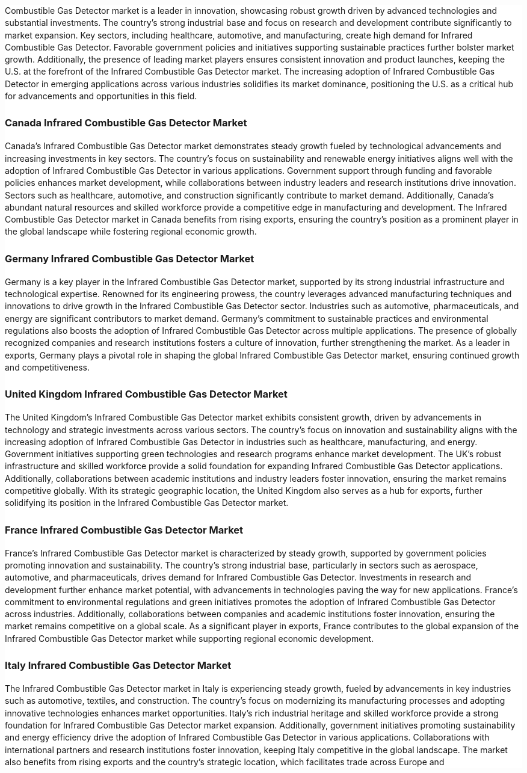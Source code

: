 Combustible Gas Detector market is a leader in innovation, showcasing robust growth driven by advanced technologies and substantial investments. The country&rsquo;s strong industrial base and focus on research and development contribute significantly to market expansion. Key sectors, including healthcare, automotive, and manufacturing, create high demand for Infrared Combustible Gas Detector. Favorable government policies and initiatives supporting sustainable practices further bolster market growth. Additionally, the presence of leading market players ensures consistent innovation and product launches, keeping the U.S. at the forefront of the Infrared Combustible Gas Detector market. The increasing adoption of Infrared Combustible Gas Detector in emerging applications across various industries solidifies its market dominance, positioning the U.S. as a critical hub for advancements and opportunities in this field.</p><h3>Canada Infrared Combustible Gas Detector Market</h3><p>Canada&rsquo;s Infrared Combustible Gas Detector market demonstrates steady growth fueled by technological advancements and increasing investments in key sectors. The country&rsquo;s focus on sustainability and renewable energy initiatives aligns well with the adoption of Infrared Combustible Gas Detector in various applications. Government support through funding and favorable policies enhances market development, while collaborations between industry leaders and research institutions drive innovation. Sectors such as healthcare, automotive, and construction significantly contribute to market demand. Additionally, Canada&rsquo;s abundant natural resources and skilled workforce provide a competitive edge in manufacturing and development. The Infrared Combustible Gas Detector market in Canada benefits from rising exports, ensuring the country&rsquo;s position as a prominent player in the global landscape while fostering regional economic growth.</p><h3>Germany Infrared Combustible Gas Detector Market</h3><p>Germany is a key player in the Infrared Combustible Gas Detector market, supported by its strong industrial infrastructure and technological expertise. Renowned for its engineering prowess, the country leverages advanced manufacturing techniques and innovations to drive growth in the Infrared Combustible Gas Detector sector. Industries such as automotive, pharmaceuticals, and energy are significant contributors to market demand. Germany&rsquo;s commitment to sustainable practices and environmental regulations also boosts the adoption of Infrared Combustible Gas Detector across multiple applications. The presence of globally recognized companies and research institutions fosters a culture of innovation, further strengthening the market. As a leader in exports, Germany plays a pivotal role in shaping the global Infrared Combustible Gas Detector market, ensuring continued growth and competitiveness.</p><h3>United Kingdom Infrared Combustible Gas Detector Market</h3><p>The United Kingdom&rsquo;s Infrared Combustible Gas Detector market exhibits consistent growth, driven by advancements in technology and strategic investments across various sectors. The country&rsquo;s focus on innovation and sustainability aligns with the increasing adoption of Infrared Combustible Gas Detector in industries such as healthcare, manufacturing, and energy. Government initiatives supporting green technologies and research programs enhance market development. The UK&rsquo;s robust infrastructure and skilled workforce provide a solid foundation for expanding Infrared Combustible Gas Detector applications. Additionally, collaborations between academic institutions and industry leaders foster innovation, ensuring the market remains competitive globally. With its strategic geographic location, the United Kingdom also serves as a hub for exports, further solidifying its position in the Infrared Combustible Gas Detector market.</p><h3>France Infrared Combustible Gas Detector Market</h3><p>France&rsquo;s Infrared Combustible Gas Detector market is characterized by steady growth, supported by government policies promoting innovation and sustainability. The country&rsquo;s strong industrial base, particularly in sectors such as aerospace, automotive, and pharmaceuticals, drives demand for Infrared Combustible Gas Detector. Investments in research and development further enhance market potential, with advancements in technologies paving the way for new applications. France&rsquo;s commitment to environmental regulations and green initiatives promotes the adoption of Infrared Combustible Gas Detector across industries. Additionally, collaborations between companies and academic institutions foster innovation, ensuring the market remains competitive on a global scale. As a significant player in exports, France contributes to the global expansion of the Infrared Combustible Gas Detector market while supporting regional economic development.</p><h3>Italy Infrared Combustible Gas Detector Market</h3><p>The Infrared Combustible Gas Detector market in Italy is experiencing steady growth, fueled by advancements in key industries such as automotive, textiles, and construction. The country&rsquo;s focus on modernizing its manufacturing processes and adopting innovative technologies enhances market opportunities. Italy&rsquo;s rich industrial heritage and skilled workforce provide a strong foundation for Infrared Combustible Gas Detector market expansion. Additionally, government initiatives promoting sustainability and energy efficiency drive the adoption of Infrared Combustible Gas Detector in various applications. Collaborations with international partners and research institutions foster innovation, keeping Italy competitive in the global landscape. The market also benefits from rising exports and the country&rsquo;s strategic location, which facilitates trade across Europe and